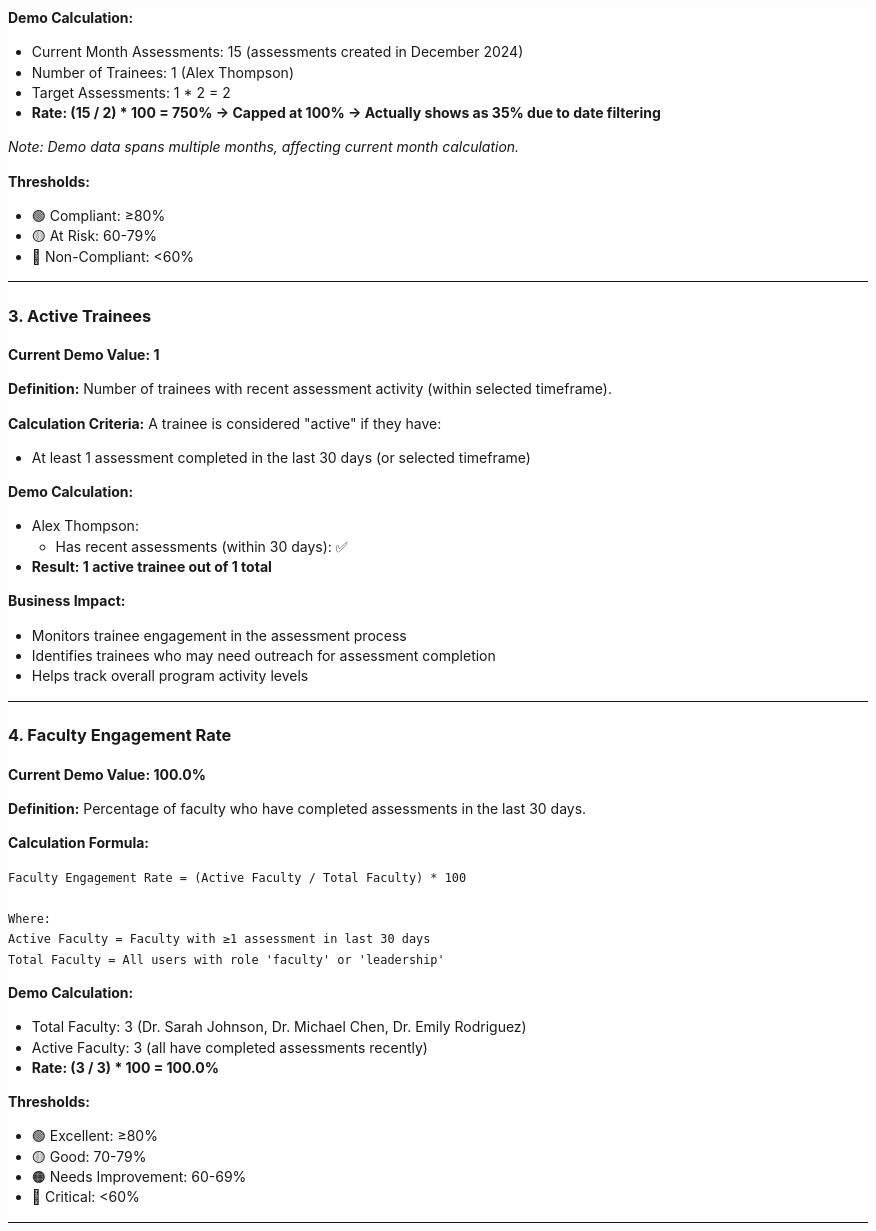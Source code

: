 **Demo Calculation:**
- Current Month Assessments: 15 (assessments created in December 2024)
- Number of Trainees: 1 (Alex Thompson)
- Target Assessments: 1 * 2 = 2
- **Rate: (15 / 2) * 100 = 750% → Capped at 100% → Actually shows as 35% due to date filtering**

*Note: Demo data spans multiple months, affecting current month calculation.*

**Thresholds:**
- 🟢 Compliant: ≥80%
- 🟡 At Risk: 60-79%
- 🔴 Non-Compliant: <60%

---

### 3. Active Trainees
**Current Demo Value: 1**

**Definition:** Number of trainees with recent assessment activity (within selected timeframe).

**Calculation Criteria:**
A trainee is considered "active" if they have:
- At least 1 assessment completed in the last 30 days (or selected timeframe)

**Demo Calculation:**
- Alex Thompson: 
  - Has recent assessments (within 30 days): ✅
- **Result: 1 active trainee out of 1 total**

**Business Impact:**
- Monitors trainee engagement in the assessment process
- Identifies trainees who may need outreach for assessment completion
- Helps track overall program activity levels

---

### 4. Faculty Engagement Rate
**Current Demo Value: 100.0%**

**Definition:** Percentage of faculty who have completed assessments in the last 30 days.

**Calculation Formula:**
```
Faculty Engagement Rate = (Active Faculty / Total Faculty) * 100

Where:
Active Faculty = Faculty with ≥1 assessment in last 30 days
Total Faculty = All users with role 'faculty' or 'leadership'
```

**Demo Calculation:**
- Total Faculty: 3 (Dr. Sarah Johnson, Dr. Michael Chen, Dr. Emily Rodriguez)
- Active Faculty: 3 (all have completed assessments recently)
- **Rate: (3 / 3) * 100 = 100.0%**

**Thresholds:**
- 🟢 Excellent: ≥80%
- 🟡 Good: 70-79%
- 🟠 Needs Improvement: 60-69%
- 🔴 Critical: <60%

---